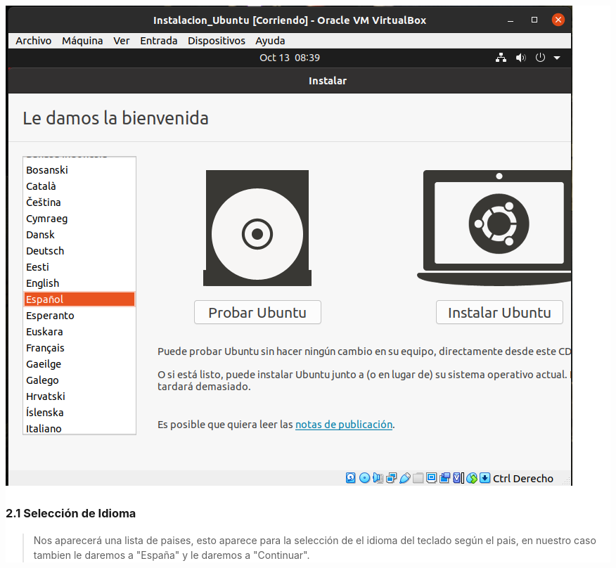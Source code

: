 ![](img/cap%208.png)

### 2.1 Selección de Idioma
>Nos aparecerá una lista de paises, esto aparece para la selección de el idioma del teclado según el pais, en nuestro caso tambien le daremos a "España" y le daremos a "Continuar".
